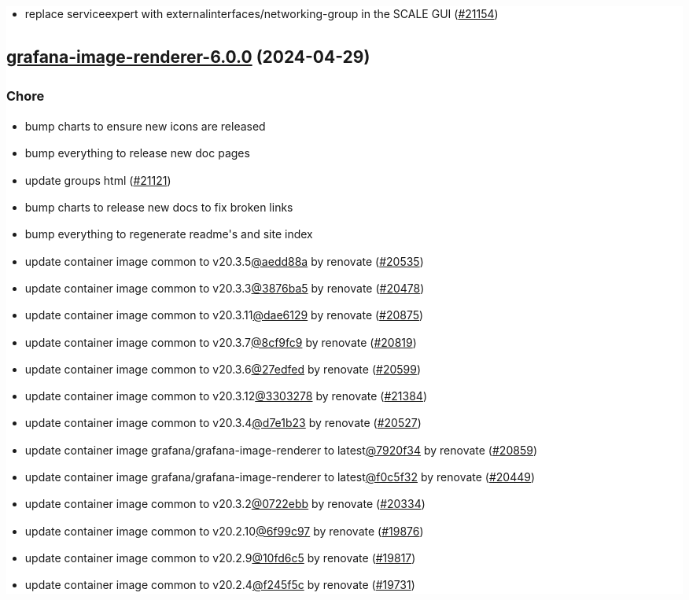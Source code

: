 - replace serviceexpert with externalinterfaces/networking-group in the SCALE GUI ([#21154](https://github.com/truecharts/charts/issues/21154))


## [grafana-image-renderer-6.0.0](https://github.com/truecharts/charts/compare/grafana-image-renderer-5.6.0...grafana-image-renderer-6.0.0) (2024-04-29)

### Chore



- bump charts to ensure new icons are released

- bump everything to release new doc pages

- update groups html ([#21121](https://github.com/truecharts/charts/issues/21121))

- bump charts to release new docs to fix broken links

- bump everything to regenerate readme's and site index

- update container image common to v20.3.5[@aedd88a](https://github.com/aedd88a) by renovate ([#20535](https://github.com/truecharts/charts/issues/20535))

- update container image common to v20.3.3[@3876ba5](https://github.com/3876ba5) by renovate ([#20478](https://github.com/truecharts/charts/issues/20478))

- update container image common to v20.3.11[@dae6129](https://github.com/dae6129) by renovate ([#20875](https://github.com/truecharts/charts/issues/20875))

- update container image common to v20.3.7[@8cf9fc9](https://github.com/8cf9fc9) by renovate ([#20819](https://github.com/truecharts/charts/issues/20819))

- update container image common to v20.3.6[@27edfed](https://github.com/27edfed) by renovate ([#20599](https://github.com/truecharts/charts/issues/20599))

- update container image common to v20.3.12[@3303278](https://github.com/3303278) by renovate ([#21384](https://github.com/truecharts/charts/issues/21384))

- update container image common to v20.3.4[@d7e1b23](https://github.com/d7e1b23) by renovate ([#20527](https://github.com/truecharts/charts/issues/20527))

- update container image grafana/grafana-image-renderer to latest[@7920f34](https://github.com/7920f34) by renovate ([#20859](https://github.com/truecharts/charts/issues/20859))

- update container image grafana/grafana-image-renderer to latest[@f0c5f32](https://github.com/f0c5f32) by renovate ([#20449](https://github.com/truecharts/charts/issues/20449))

- update container image common to v20.3.2[@0722ebb](https://github.com/0722ebb) by renovate ([#20334](https://github.com/truecharts/charts/issues/20334))

- update container image common to v20.2.10[@6f99c97](https://github.com/6f99c97) by renovate ([#19876](https://github.com/truecharts/charts/issues/19876))

- update container image common to v20.2.9[@10fd6c5](https://github.com/10fd6c5) by renovate ([#19817](https://github.com/truecharts/charts/issues/19817))

- update container image common to v20.2.4[@f245f5c](https://github.com/f245f5c) by renovate ([#19731](https://github.com/truecharts/charts/issues/19731))
